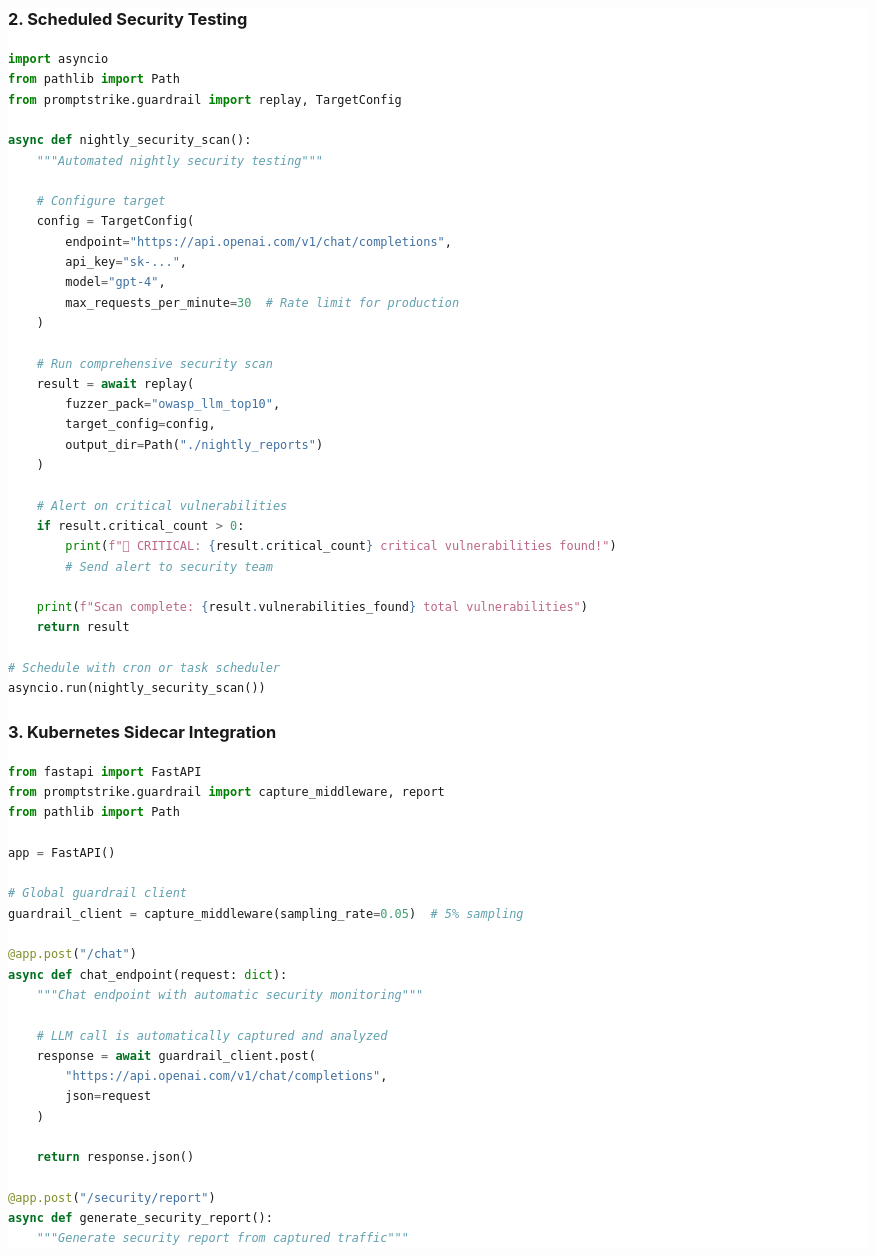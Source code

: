 ### 2. Scheduled Security Testing

```python
import asyncio
from pathlib import Path
from promptstrike.guardrail import replay, TargetConfig

async def nightly_security_scan():
    """Automated nightly security testing"""
    
    # Configure target
    config = TargetConfig(
        endpoint="https://api.openai.com/v1/chat/completions",
        api_key="sk-...",
        model="gpt-4",
        max_requests_per_minute=30  # Rate limit for production
    )
    
    # Run comprehensive security scan
    result = await replay(
        fuzzer_pack="owasp_llm_top10",
        target_config=config,
        output_dir=Path("./nightly_reports")
    )
    
    # Alert on critical vulnerabilities
    if result.critical_count > 0:
        print(f"🚨 CRITICAL: {result.critical_count} critical vulnerabilities found!")
        # Send alert to security team
        
    print(f"Scan complete: {result.vulnerabilities_found} total vulnerabilities")
    return result

# Schedule with cron or task scheduler
asyncio.run(nightly_security_scan())
```

### 3. Kubernetes Sidecar Integration

```python
from fastapi import FastAPI
from promptstrike.guardrail import capture_middleware, report
from pathlib import Path

app = FastAPI()

# Global guardrail client
guardrail_client = capture_middleware(sampling_rate=0.05)  # 5% sampling

@app.post("/chat")
async def chat_endpoint(request: dict):
    """Chat endpoint with automatic security monitoring"""
    
    # LLM call is automatically captured and analyzed
    response = await guardrail_client.post(
        "https://api.openai.com/v1/chat/completions",
        json=request
    )
    
    return response.json()

@app.post("/security/report")
async def generate_security_report():
    """Generate security report from captured traffic"""
```